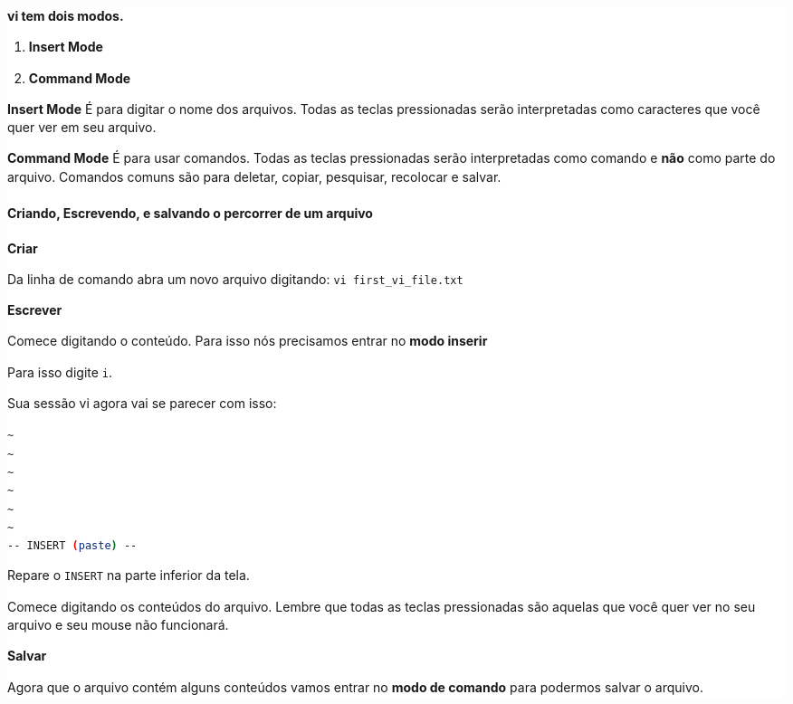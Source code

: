 

__vi tem dois modos.__

1. **Insert Mode**

2. **Command Mode**

   

**Insert Mode** É para digitar o nome dos arquivos. Todas as teclas pressionadas serão interpretadas como caracteres que você quer ver em seu arquivo. 

**Command Mode** É para usar comandos. Todas as teclas pressionadas serão interpretadas como comando e **não** como parte do arquivo. Comandos comuns são para deletar, copiar, pesquisar, recolocar e salvar. 

 

#### Criando, Escrevendo, e salvando o percorrer de um arquivo



__Criar__

Da linha de comando abra um novo arquivo digitando:
`vi first_vi_file.txt` 



__Escrever__

Comece digitando o conteúdo. Para isso nós precisamos entrar no **modo inserir** 

Para isso digite `i`.



Sua sessão vi agora vai se parecer com isso: 

```bash
~
~
~
~
~
~
-- INSERT (paste) --
```

Repare o `INSERT` na parte inferior da tela.



Comece digitando os conteúdos do arquivo. Lembre que todas as teclas pressionadas são aquelas que você quer ver no seu arquivo e seu mouse não funcionará. 



__Salvar__



Agora que o arquivo contém alguns conteúdos vamos entrar no **modo de comando** para podermos salvar o arquivo. 
